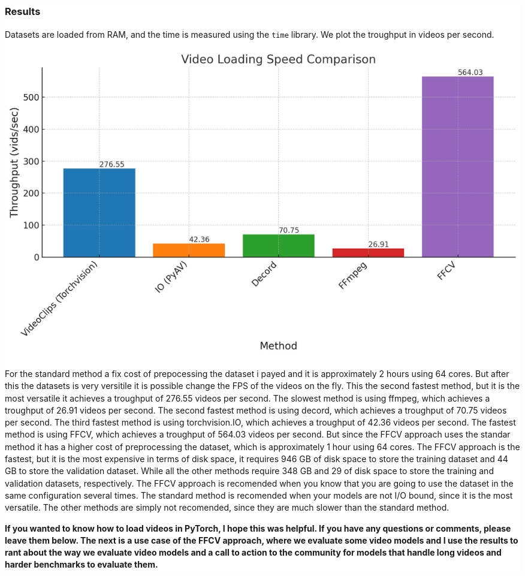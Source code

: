 ### Results

Datasets are loaded from RAM, and the time is measured using the `time` library. We plot the troughput in videos per second.

![troughput](https://raw.githubusercontent.com/jeffhernandez1995/jeffhernandez1995.github.io/master/pictures/throughput.png)

For the standard method a fix cost of prepocessing the dataset i payed and it is approximately 2 hours using 64 cores. But after this the datasets is very versitile it is possible change the FPS of the videos on the fly. This the second fastest method, but it is the most versatile it achieves a troughput of 276.55 videos per second. The slowest method is using ffmpeg, which achieves a troughput of 26.91 videos per second. The second fastest method is using decord, which achieves a troughput of 70.75 videos per second. The third fastest method is using torchvision.IO, which achieves a troughput of 42.36 videos per second. The fastest method is using FFCV, which achieves a troughput of 564.03 videos per second. But since the FFCV approach uses the standar method it has a higher cost of preprocessing the dataset, which is approximately 1 hour using 64 cores. The FFCV approach is the fastest, but it is the most expensive in terms of disk space, it requires 946 GB of disk space to store the training dataset and 44 GB to store the validation dataset. While all the other methods require 348 GB and 29 of disk space to store the training and validation datasets, respectively. The FFCV approach is recomended when you know that you are going to use the dataset in the same configuration several times. The standard method is recomended when your models are not I/O bound, since it is the most versatile. The other methods are simply not recomended, since they are much slower than the standard method.

**If you wanted to know how to load videos in PyTorch, I hope this was helpful. If you have any questions or comments, please leave them below. The next is a use case of the FFCV approach, where we evaluate some video models and I use the results to rant about the way we evaluate video models and a call to action to the community for models that handle long videos and harder benchmarks to evaluate them.**
